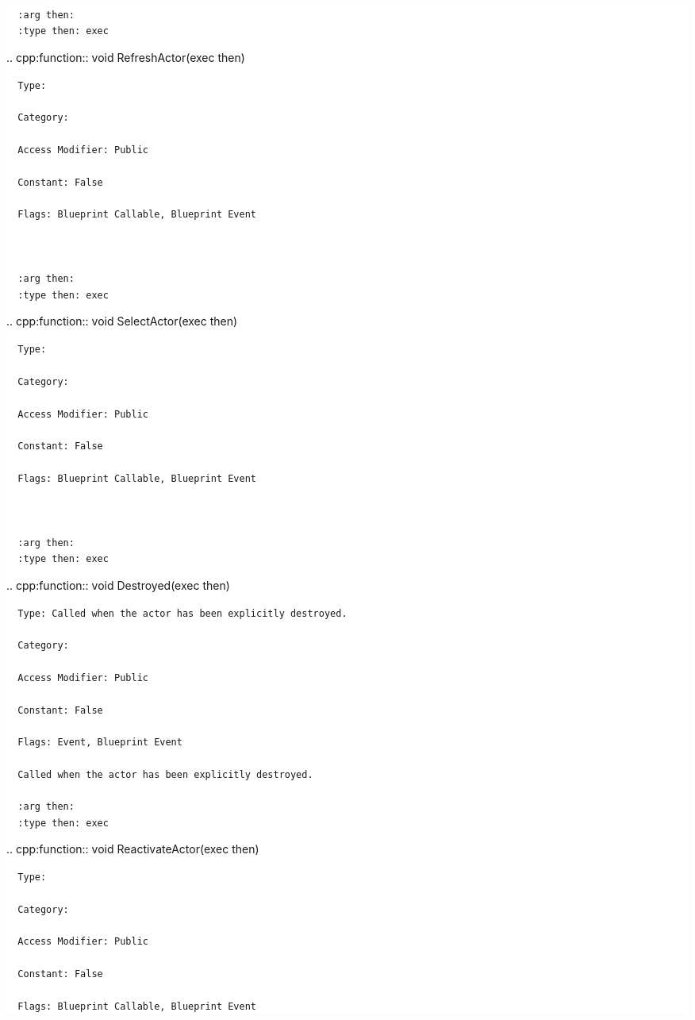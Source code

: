 
      :arg then: 
      :type then: exec

   .. cpp:function:: void RefreshActor(exec then)

      Type: 

      Category: 

      Access Modifier: Public

      Constant: False

      Flags: Blueprint Callable, Blueprint Event

      

      :arg then: 
      :type then: exec

   .. cpp:function:: void SelectActor(exec then)

      Type: 

      Category: 

      Access Modifier: Public

      Constant: False

      Flags: Blueprint Callable, Blueprint Event

      

      :arg then: 
      :type then: exec

   .. cpp:function:: void Destroyed(exec then)

      Type: Called when the actor has been explicitly destroyed.

      Category: 

      Access Modifier: Public

      Constant: False

      Flags: Event, Blueprint Event

      Called when the actor has been explicitly destroyed.

      :arg then: 
      :type then: exec

   .. cpp:function:: void ReactivateActor(exec then)

      Type: 

      Category: 

      Access Modifier: Public

      Constant: False

      Flags: Blueprint Callable, Blueprint Event
